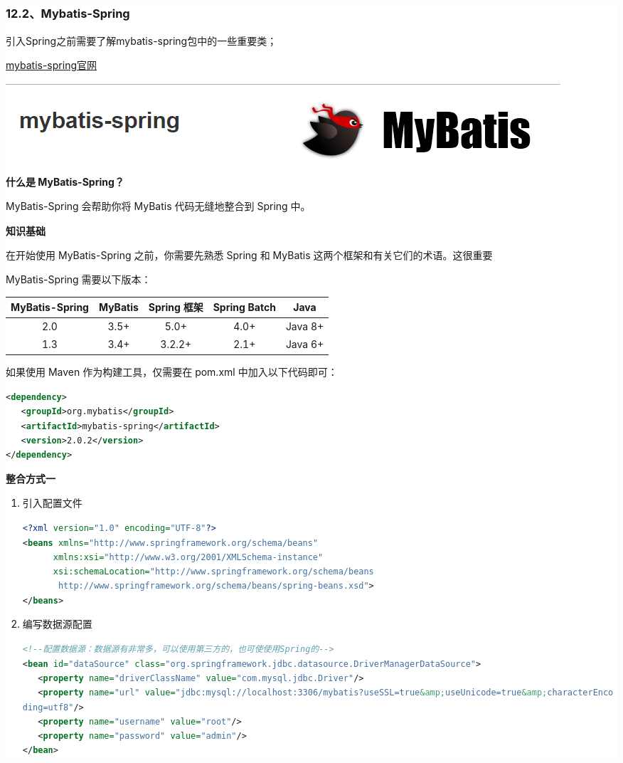 ### 12.2、Mybatis-Spring

引入Spring之前需要了解mybatis-spring包中的一些重要类；

[mybatis-spring官网](http://www.mybatis.org/spring/zh/index.html)

![1078856-20170205160357354-490660449](spring课堂笔记.assets/13.png)

**什么是 MyBatis-Spring？**

MyBatis-Spring 会帮助你将 MyBatis 代码无缝地整合到 Spring 中。

**知识基础**

在开始使用 MyBatis-Spring 之前，你需要先熟悉 Spring 和 MyBatis 这两个框架和有关它们的术语。这很重要

MyBatis-Spring 需要以下版本：

| MyBatis-Spring | MyBatis | Spring 框架 | Spring Batch |  Java   |
| :------------: | :-----: | :---------: | :----------: | :-----: |
|      2.0       |  3.5+   |    5.0+     |     4.0+     | Java 8+ |
|      1.3       |  3.4+   |   3.2.2+    |     2.1+     | Java 6+ |

如果使用 Maven 作为构建工具，仅需要在 pom.xml 中加入以下代码即可：

```xml
<dependency>
   <groupId>org.mybatis</groupId>
   <artifactId>mybatis-spring</artifactId>
   <version>2.0.2</version>
</dependency>
```

**整合方式一**

1. 引入配置文件

   ```xml
   <?xml version="1.0" encoding="UTF-8"?>
   <beans xmlns="http://www.springframework.org/schema/beans"
         xmlns:xsi="http://www.w3.org/2001/XMLSchema-instance"
         xsi:schemaLocation="http://www.springframework.org/schema/beans
          http://www.springframework.org/schema/beans/spring-beans.xsd">
   </beans>
   ```

2. 编写数据源配置

   ```xml
   <!--配置数据源：数据源有非常多，可以使用第三方的，也可使使用Spring的-->
   <bean id="dataSource" class="org.springframework.jdbc.datasource.DriverManagerDataSource">
      <property name="driverClassName" value="com.mysql.jdbc.Driver"/>
      <property name="url" value="jdbc:mysql://localhost:3306/mybatis?useSSL=true&amp;useUnicode=true&amp;characterEncoding=utf8"/>
      <property name="username" value="root"/>
      <property name="password" value="admin"/>
   </bean>
   ```
